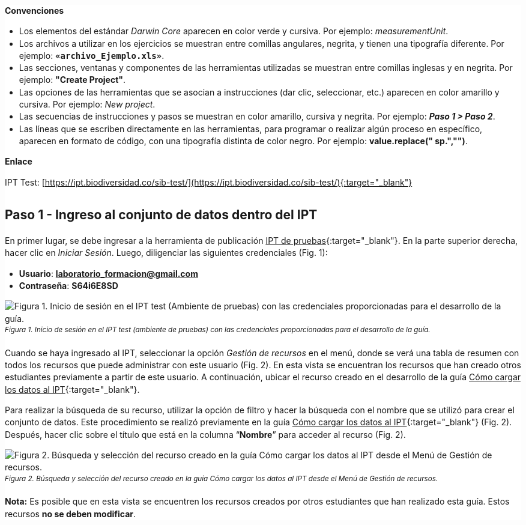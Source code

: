 **Convenciones**

- Los elementos del estándar *Darwin Core* aparecen en color verde y cursiva. Por ejemplo: <span class="tag is-success is-light"><i>measurementUnit</i></span>.
- Los archivos a utilizar en los ejercicios se muestran entre comillas angulares, negrita, y tienen una tipografía diferente. Por ejemplo: <FONT FACE="monospace"><b>«archivo_Ejemplo.xls»</b></FONT>.
- Las secciones, ventanas y componentes de las herramientas utilizadas se muestran entre comillas inglesas y en negrita. Por ejemplo: **"Create Project"**.
- Las opciones de las herramientas que se asocian a instrucciones (dar clic, seleccionar, etc.) aparecen en color amarillo y cursiva. Por ejemplo: <span class="tag is-warning is-light"><i>New project</i></span>.
- Las secuencias de instrucciones y pasos se muestran en color amarillo, cursiva y negrita. Por ejemplo: <span class="tag is-warning is-light"><b><i>Paso 1 > Paso 2</i></b></span>.
- Las líneas que se escriben directamente en las herramientas, para programar o realizar algún proceso en específico, aparecen en formato de código, con una tipografía distinta de color negro. Por ejemplo: <span class="tag is-light"><b>value.replace(" sp.","")</b></span>.

**Enlace**

IPT Test: [https://ipt.biodiversidad.co/sib-test/](https://ipt.biodiversidad.co/sib-test/){:target="_blank"}

## Paso 1 - Ingreso al conjunto de datos dentro del IPT

En primer lugar, se debe ingresar a la herramienta de publicación [IPT de pruebas](https://ipt.biodiversidad.co/sib-test/){:target="_blank"}. En la parte superior derecha, hacer clic en <span class="tag is-warning is-light"><i>Iniciar Sesión</i></span>. Luego, diligenciar las siguientes credenciales (Fig. 1):

- **Usuario**: <span class="tag is-light"><b>laboratorio_formacion@gmail.com</b></span>
- **Contraseña**: <span class="tag is-light"><b>S64i6E8SD</b></span>

![Figura 1. Inicio de sesión en el IPT test (Ambiente de pruebas) con las credenciales proporcionadas para el desarrollo de la guía.](https://raw.githubusercontent.com/gbif/hp-colombian-biodiversity/master/comunidad/formacion/laboratorios/Repositorio_Imagenes/Lab_mapeo_datos_ipt/Fig1_C5Mapeo_Ingresar.png)
<sup>_Figura 1. Inicio de sesión en el IPT test (ambiente de pruebas) con las credenciales proporcionadas para el desarrollo de la guía._</sup>

Cuando se haya ingresado al IPT, seleccionar la opción <span class="tag is-warning is-light"><i>Gestión de recursos</i></span> en el menú, donde se verá una tabla de resumen con todos los recursos que puede administrar con este  usuario (Fig. 2). En esta vista se encuentran los recursos que han creado otros estudiantes previamente a partir de este usuario. A continuación, ubicar el recurso creado en el desarrollo de la guía [Cómo cargar los datos al IPT](https://biodiversidad.co/formacion/laboratorios/carga-datos-ipt){:target="_blank"}.

Para realizar la búsqueda de su recurso, utilizar la opción de filtro y hacer la búsqueda con el nombre que se utilizó para crear el conjunto de datos. Este procedimiento se realizó previamente en la guía [Cómo cargar los datos al IPT](https://biodiversidad.co/formacion/laboratorios/carga-datos-ipt){:target="_blank"} (Fig. 2). Después, hacer clic sobre el título que está en la columna “**Nombre**” para acceder al recurso (Fig. 2).

![Figura 2. Búsqueda y selección del recurso creado en la guía Cómo cargar los datos al IPT desde el Menú de Gestión de recursos.](https://raw.githubusercontent.com/gbif/hp-colombian-biodiversity/master/comunidad/formacion/laboratorios/Repositorio_Imagenes/Lab_mapeo_datos_ipt/Fig2_C5Mapeo_Busqueda.png)
<sup>_Figura 2. Búsqueda y selección del recurso creado en la guía Cómo cargar los datos al IPT desde el Menú de Gestión de recursos._</sup>

<div class="notification is-info is-light">
  <b>Nota:</b> Es posible que en esta vista se encuentren los recursos creados por otros estudiantes que han realizado esta guía. Estos recursos <b>no se deben modificar</b>.
</div>
